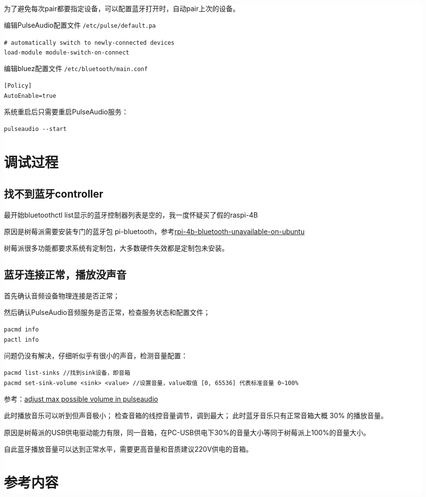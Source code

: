 为了避免每次pair都要指定设备，可以配置蓝牙打开时，自动pair上次的设备。

编辑PulseAudio配置文件 `/etc/pulse/default.pa` 

    # automatically switch to newly-connected devices
    load-module module-switch-on-connect

编辑bluez配置文件 `/etc/bluetooth/main.conf`

    [Policy]
    AutoEnable=true

系统重启后只需要重启PulseAudio服务：

    pulseaudio --start

# 调试过程

## 找不到蓝牙controller
最开始bluetoothctl list显示的蓝牙控制器列表是空的，我一度怀疑买了假的raspi-4B

原因是树莓派需要安装专门的蓝牙包 pi-bluetooth，参考[rpi-4b-bluetooth-unavailable-on-ubuntu](https://raspberrypi.stackexchange.com/questions/114586/rpi-4b-bluetooth-unavailable-on-ubuntu-20-04)

树莓派很多功能都要求系统有定制包，大多数硬件失效都是定制包未安装。

## 蓝牙连接正常，播放没声音

首先确认音频设备物理连接是否正常；

然后确认PulseAudio音频服务是否正常，检查服务状态和配置文件；

    pacmd info
    pactl info

问题仍没有解决，仔细听似乎有很小的声音，检测音量配置：

    pacmd list-sinks //找到sink设备，即音箱
    pacmd set-sink-volume <sink> <value> //设置音量，value取值 [0, 65536] 代表标准音量 0~100%

参考：[adjust max possible volume in pulseaudio](https://askubuntu.com/questions/219739/adjust-max-possible-volume-in-pulseaudio#:~:text=pactl%20set-sink-volume%200%20100%25%20Where%200%20is%20the,100%25%20to%20get%20audio%20boost%20%28200%25%20for%20example%29.)

此时播放音乐可以听到但声音极小；
检查音箱的线控音量调节，调到最大；
此时蓝牙音乐只有正常音箱大概 30% 的播放音量。

原因是树莓派的USB供电驱动能力有限，同一音箱，在PC-USB供电下30%的音量大小等同于树莓派上100%的音量大小。

自此蓝牙播放音量可以达到正常水平，需要更高音量和音质建议220V供电的音箱。

# 参考内容
